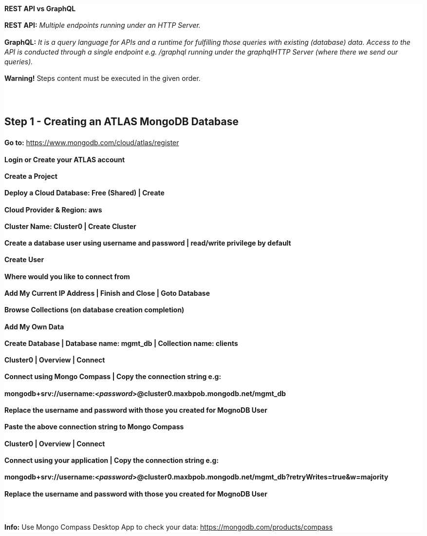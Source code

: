 
**REST API vs GraphQL**

**REST API:** _Multiple endpoints running under an HTTP Server._

**GraphQL:** _It is a query language for APIs and a runtime for fulfilling those queries with existing (database) data. Access to the API is conducted through a single endpoint e.g. /graphql running under the graphqlHTTP Server (where there we send our queries)._

**Warning!** Steps content must be executed in the given order.

<br>

## **Step 1 - Creating an ATLAS MongoDB Database**

**Go to:** https://www.mongodb.com/cloud/atlas/register

**Login or Create your ATLAS account**

**Create a Project**

**Deploy a Cloud Database: Free (Shared) | Create**

**Cloud Provider & Region: aws**

**Cluster Name: Cluster0 | Create Cluster**

**Create a database user using username and password | read/write privilege by default**

**Create User**

**Where would you like to connect from**

**Add My Current IP Address | Finish and Close | Goto Database**

**Browse Collections (on database creation completion)**

**Add My Own Data**

**Create Database | Database name: mgmt_db | Collection name: clients**

**Cluster0 | Overview | Connect**

**Connect using Mongo Compass | Copy the connection string e.g:**

**mongodb+srv://username:<_password_>@cluster0.maxbpob.mongodb.net/mgmt_db**

**Replace the username and password with those you created for MognoDB User**

**Paste the above connection string to Mongo Compass**

**Cluster0 | Overview | Connect**

**Connect using your application | Copy the connection string e.g:**

**mongodb+srv://username:<_password_>@cluster0.maxbpob.mongodb.net/mgmt_db?retryWrites=true&w=majority**

**Replace the username and password with those you created for MognoDB User**

<br>

**Info:** Use Mongo Compass Desktop App to check your data: https://mongodb.com/products/compass
